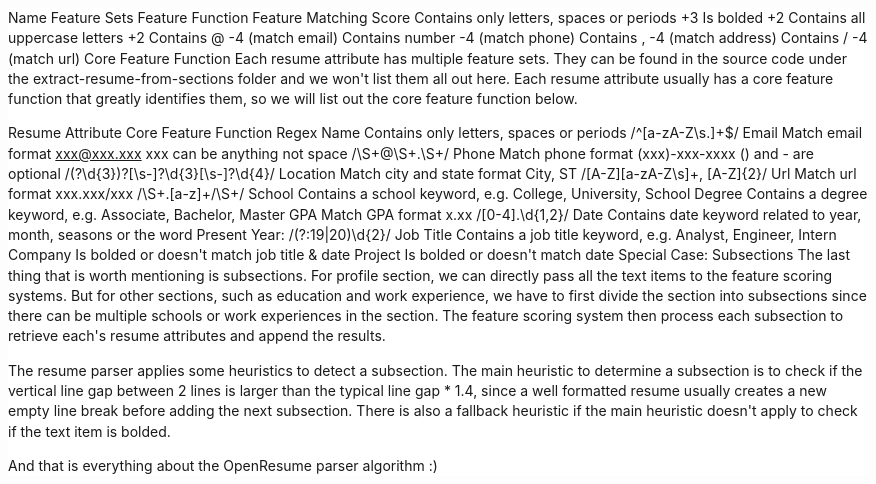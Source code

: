 Name Feature Sets
Feature Function	Feature Matching Score
Contains only letters, spaces or periods	+3
Is bolded	+2
Contains all uppercase letters	+2
Contains @	-4 (match email)
Contains number	-4 (match phone)
Contains ,	-4 (match address)
Contains /	-4 (match url)
Core Feature Function
Each resume attribute has multiple feature sets. They can be found in the source code under the extract-resume-from-sections folder and we won't list them all out here. Each resume attribute usually has a core feature function that greatly identifies them, so we will list out the core feature function below.

Resume Attribute	Core Feature Function	Regex
Name	Contains only letters, spaces or periods	/^[a-zA-Z\s\.]+$/
Email	Match email format xxx@xxx.xxx
xxx can be anything not space	/\S+@\S+\.\S+/
Phone	Match phone format (xxx)-xxx-xxxx
() and - are optional	/\(?\d{3}\)?[\s-]?\d{3}[\s-]?\d{4}/
Location	Match city and state format City, ST	/[A-Z][a-zA-Z\s]+, [A-Z]{2}/
Url	Match url format xxx.xxx/xxx	/\S+\.[a-z]+\/\S+/
School	Contains a school keyword, e.g. College, University, School	
Degree	Contains a degree keyword, e.g. Associate, Bachelor, Master	
GPA	Match GPA format x.xx	/[0-4]\.\d{1,2}/
Date	Contains date keyword related to year, month, seasons or the word Present	Year: /(?:19|20)\d{2}/
Job Title	Contains a job title keyword, e.g. Analyst, Engineer, Intern	
Company	Is bolded or doesn't match job title & date	
Project	Is bolded or doesn't match date	
Special Case: Subsections
The last thing that is worth mentioning is subsections. For profile section, we can directly pass all the text items to the feature scoring systems. But for other sections, such as education and work experience, we have to first divide the section into subsections since there can be multiple schools or work experiences in the section. The feature scoring system then process each subsection to retrieve each's resume attributes and append the results.

The resume parser applies some heuristics to detect a subsection. The main heuristic to determine a subsection is to check if the vertical line gap between 2 lines is larger than the typical line gap * 1.4, since a well formatted resume usually creates a new empty line break before adding the next subsection. There is also a fallback heuristic if the main heuristic doesn't apply to check if the text item is bolded.

And that is everything about the OpenResume parser algorithm :)